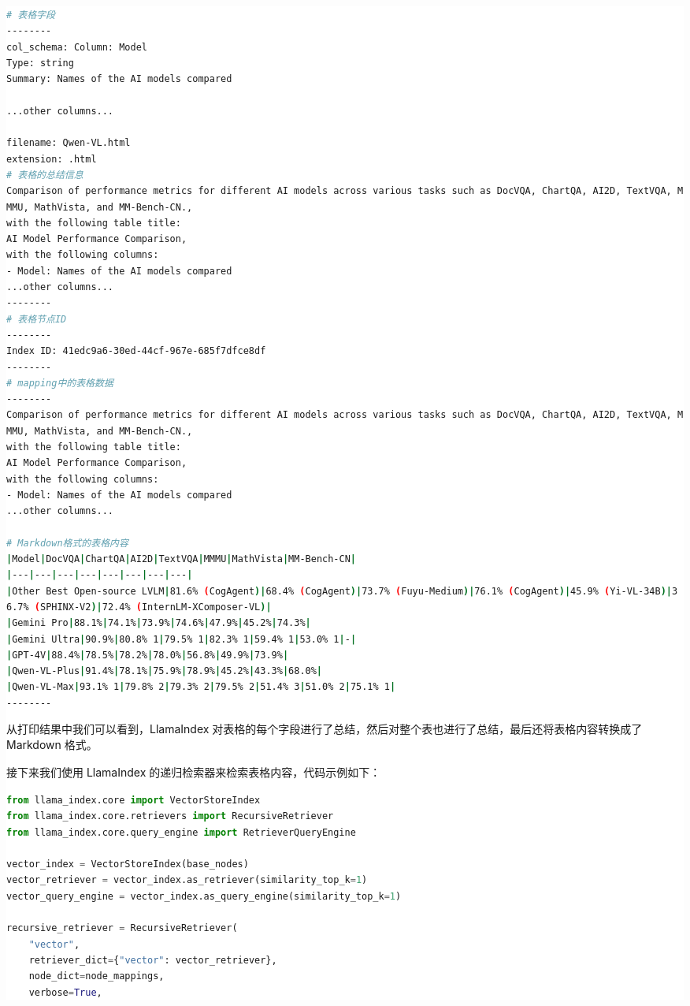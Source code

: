 ```bash
# 表格字段
--------
col_schema: Column: Model
Type: string
Summary: Names of the AI models compared

...other columns...

filename: Qwen-VL.html
extension: .html
# 表格的总结信息
Comparison of performance metrics for different AI models across various tasks such as DocVQA, ChartQA, AI2D, TextVQA, MMMU, MathVista, and MM-Bench-CN.,
with the following table title:
AI Model Performance Comparison,
with the following columns:
- Model: Names of the AI models compared
...other columns...
--------
# 表格节点ID
--------
Index ID: 41edc9a6-30ed-44cf-967e-685f7dfce8df
--------
# mapping中的表格数据
--------
Comparison of performance metrics for different AI models across various tasks such as DocVQA, ChartQA, AI2D, TextVQA, MMMU, MathVista, and MM-Bench-CN.,
with the following table title:
AI Model Performance Comparison,
with the following columns:
- Model: Names of the AI models compared
...other columns...

# Markdown格式的表格内容
|Model|DocVQA|ChartQA|AI2D|TextVQA|MMMU|MathVista|MM-Bench-CN|
|---|---|---|---|---|---|---|---|
|Other Best Open-source LVLM|81.6% (CogAgent)|68.4% (CogAgent)|73.7% (Fuyu-Medium)|76.1% (CogAgent)|45.9% (Yi-VL-34B)|36.7% (SPHINX-V2)|72.4% (InternLM-XComposer-VL)|
|Gemini Pro|88.1%|74.1%|73.9%|74.6%|47.9%|45.2%|74.3%|
|Gemini Ultra|90.9%|80.8% 1|79.5% 1|82.3% 1|59.4% 1|53.0% 1|-|
|GPT-4V|88.4%|78.5%|78.2%|78.0%|56.8%|49.9%|73.9%|
|Qwen-VL-Plus|91.4%|78.1%|75.9%|78.9%|45.2%|43.3%|68.0%|
|Qwen-VL-Max|93.1% 1|79.8% 2|79.3% 2|79.5% 2|51.4% 3|51.0% 2|75.1% 1|
--------
```

从打印结果中我们可以看到，LlamaIndex 对表格的每个字段进行了总结，然后对整个表也进行了总结，最后还将表格内容转换成了 Markdown 格式。

接下来我们使用 LlamaIndex 的递归检索器来检索表格内容，代码示例如下：

```py
from llama_index.core import VectorStoreIndex
from llama_index.core.retrievers import RecursiveRetriever
from llama_index.core.query_engine import RetrieverQueryEngine

vector_index = VectorStoreIndex(base_nodes)
vector_retriever = vector_index.as_retriever(similarity_top_k=1)
vector_query_engine = vector_index.as_query_engine(similarity_top_k=1)

recursive_retriever = RecursiveRetriever(
    "vector",
    retriever_dict={"vector": vector_retriever},
    node_dict=node_mappings,
    verbose=True,
```